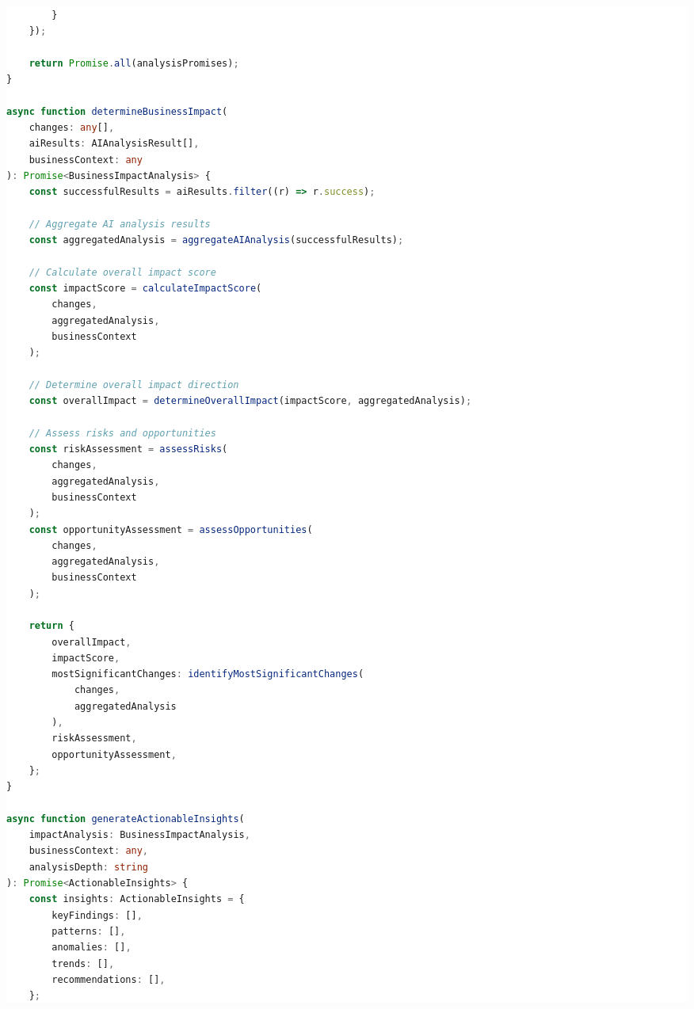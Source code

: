 ```typescript
		}
	});

	return Promise.all(analysisPromises);
}

async function determineBusinessImpact(
	changes: any[],
	aiResults: AIAnalysisResult[],
	businessContext: any
): Promise<BusinessImpactAnalysis> {
	const successfulResults = aiResults.filter((r) => r.success);

	// Aggregate AI analysis results
	const aggregatedAnalysis = aggregateAIAnalysis(successfulResults);

	// Calculate overall impact score
	const impactScore = calculateImpactScore(
		changes,
		aggregatedAnalysis,
		businessContext
	);

	// Determine overall impact direction
	const overallImpact = determineOverallImpact(impactScore, aggregatedAnalysis);

	// Assess risks and opportunities
	const riskAssessment = assessRisks(
		changes,
		aggregatedAnalysis,
		businessContext
	);
	const opportunityAssessment = assessOpportunities(
		changes,
		aggregatedAnalysis,
		businessContext
	);

	return {
		overallImpact,
		impactScore,
		mostSignificantChanges: identifyMostSignificantChanges(
			changes,
			aggregatedAnalysis
		),
		riskAssessment,
		opportunityAssessment,
	};
}

async function generateActionableInsights(
	impactAnalysis: BusinessImpactAnalysis,
	businessContext: any,
	analysisDepth: string
): Promise<ActionableInsights> {
	const insights: ActionableInsights = {
		keyFindings: [],
		patterns: [],
		anomalies: [],
		trends: [],
		recommendations: [],
	};

```